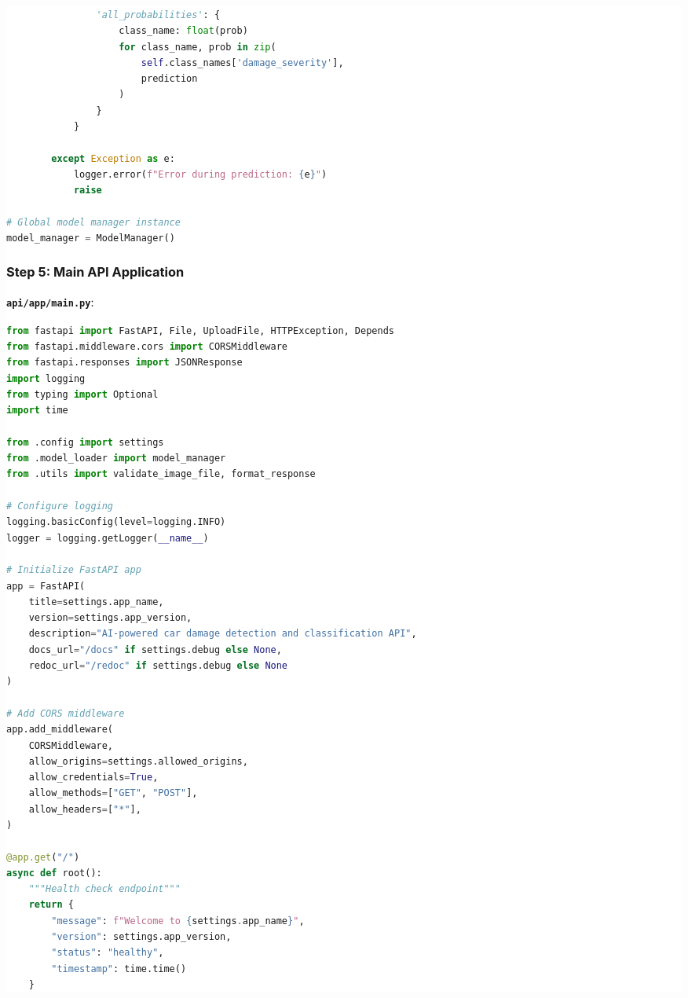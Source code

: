 ```python
                'all_probabilities': {
                    class_name: float(prob) 
                    for class_name, prob in zip(
                        self.class_names['damage_severity'], 
                        prediction
                    )
                }
            }
        
        except Exception as e:
            logger.error(f"Error during prediction: {e}")
            raise

# Global model manager instance
model_manager = ModelManager()
```

### Step 5: Main API Application

**`api/app/main.py`**:

```python
from fastapi import FastAPI, File, UploadFile, HTTPException, Depends
from fastapi.middleware.cors import CORSMiddleware
from fastapi.responses import JSONResponse
import logging
from typing import Optional
import time

from .config import settings
from .model_loader import model_manager
from .utils import validate_image_file, format_response

# Configure logging
logging.basicConfig(level=logging.INFO)
logger = logging.getLogger(__name__)

# Initialize FastAPI app
app = FastAPI(
    title=settings.app_name,
    version=settings.app_version,
    description="AI-powered car damage detection and classification API",
    docs_url="/docs" if settings.debug else None,
    redoc_url="/redoc" if settings.debug else None
)

# Add CORS middleware
app.add_middleware(
    CORSMiddleware,
    allow_origins=settings.allowed_origins,
    allow_credentials=True,
    allow_methods=["GET", "POST"],
    allow_headers=["*"],
)

@app.get("/")
async def root():
    """Health check endpoint"""
    return {
        "message": f"Welcome to {settings.app_name}",
        "version": settings.app_version,
        "status": "healthy",
        "timestamp": time.time()
    }
```